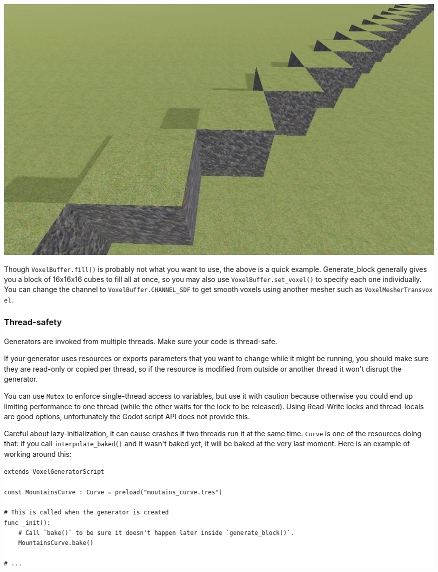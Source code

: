 ![Custom stream](images/custom-stream.jpg)

Though `VoxelBuffer.fill()` is probably not what you want to use, the above is a quick example. Generate_block generally gives you a block of 16x16x16 cubes to fill all at once, so you may also use `VoxelBuffer.set_voxel()` to specify each one individually. You can change the channel to `VoxelBuffer.CHANNEL_SDF` to get smooth voxels using another mesher such as `VoxelMesherTransvoxel`.


### Thread-safety

Generators are invoked from multiple threads. Make sure your code is thread-safe.

If your generator uses resources or exports parameters that you want to change while it might be running, you should make sure they are read-only or copied per thread, so if the resource is modified from outside or another thread it won't disrupt the generator.

You can use `Mutex` to enforce single-thread access to variables, but use it with caution because otherwise you could end up limiting performance to one thread (while the other waits for the lock to be released). Using Read-Write locks and thread-locals are good options, unfortunately the Godot script API does not provide this.

Careful about lazy-initialization, it can cause crashes if two threads run it at the same time. `Curve` is one of the resources doing that: if you call `interpolate_baked()` and it wasn't baked yet, it will be baked at the very last moment. Here is an example of working around this:

```gdscript
extends VoxelGeneratorScript

const MountainsCurve : Curve = preload("moutains_curve.tres")

# This is called when the generator is created
func _init():
    # Call `bake()` to be sure it doesn't happen later inside `generate_block()`.
    MountainsCurve.bake()

# ...
```
